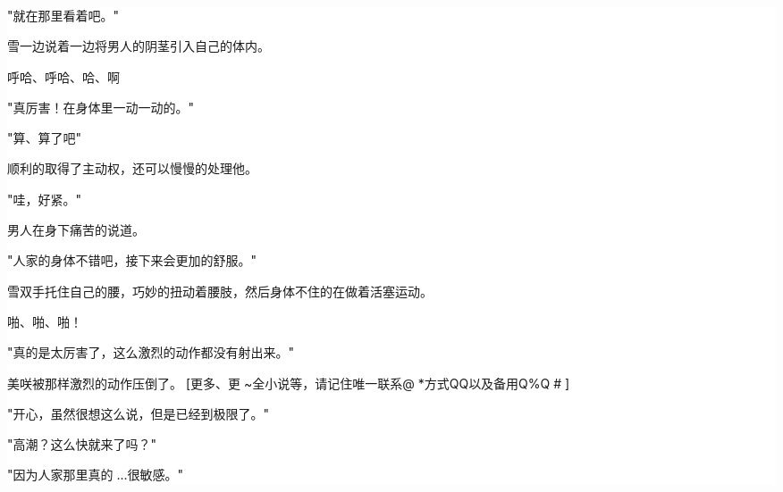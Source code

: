 



"就在那里看着吧。"





雪一边说着一边将男人的阴茎引入自己的体内。



呼哈、呼哈、哈、啊



"真厉害！在身体里一动一动的。"



"算、算了吧"





顺利的取得了主动权，还可以慢慢的处理他。



"哇，好紧。"



男人在身下痛苦的说道。



"人家的身体不错吧，接下来会更加的舒服。"





雪双手托住自己的腰，巧妙的扭动着腰肢，然后身体不住的在做着活塞运动。





啪、啪、啪！





"真的是太厉害了，这么激烈的动作都没有射出来。"





美咲被那样激烈的动作压倒了。 [更多、更 ~全小说等，请记住唯一联系@ *方式QQ以及备用Q%Q # ]



"开心，虽然很想这么说，但是已经到极限了。"



"高潮？这么快就来了吗？"





"因为人家那里真的 ...很敏感。"
